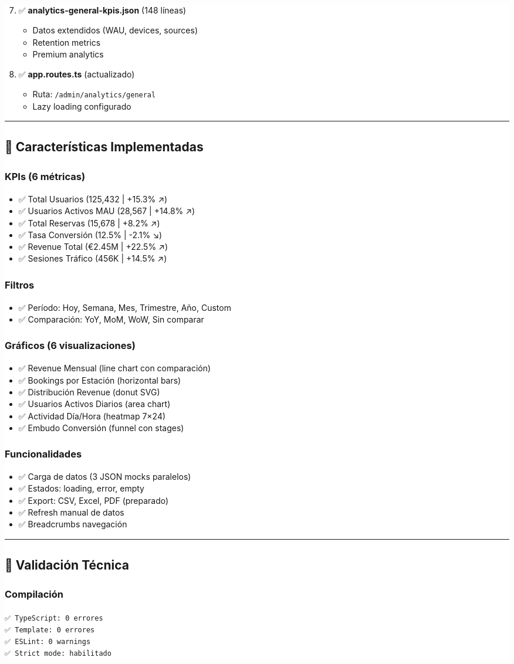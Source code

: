 7. ✅ **analytics-general-kpis.json** (148 líneas)

   - Datos extendidos (WAU, devices, sources)
   - Retention metrics
   - Premium analytics

8. ✅ **app.routes.ts** (actualizado)
   - Ruta: `/admin/analytics/general`
   - Lazy loading configurado

---

## 🎯 Características Implementadas

### KPIs (6 métricas)

- ✅ Total Usuarios (125,432 | +15.3% ↗️)
- ✅ Usuarios Activos MAU (28,567 | +14.8% ↗️)
- ✅ Total Reservas (15,678 | +8.2% ↗️)
- ✅ Tasa Conversión (12.5% | -2.1% ↘️)
- ✅ Revenue Total (€2.45M | +22.5% ↗️)
- ✅ Sesiones Tráfico (456K | +14.5% ↗️)

### Filtros

- ✅ Período: Hoy, Semana, Mes, Trimestre, Año, Custom
- ✅ Comparación: YoY, MoM, WoW, Sin comparar

### Gráficos (6 visualizaciones)

- ✅ Revenue Mensual (line chart con comparación)
- ✅ Bookings por Estación (horizontal bars)
- ✅ Distribución Revenue (donut SVG)
- ✅ Usuarios Activos Diarios (area chart)
- ✅ Actividad Día/Hora (heatmap 7×24)
- ✅ Embudo Conversión (funnel con stages)

### Funcionalidades

- ✅ Carga de datos (3 JSON mocks paralelos)
- ✅ Estados: loading, error, empty
- ✅ Export: CSV, Excel, PDF (preparado)
- ✅ Refresh manual de datos
- ✅ Breadcrumbs navegación

---

## 🔧 Validación Técnica

### Compilación

```bash
✅ TypeScript: 0 errores
✅ Template: 0 errores
✅ ESLint: 0 warnings
✅ Strict mode: habilitado
```

